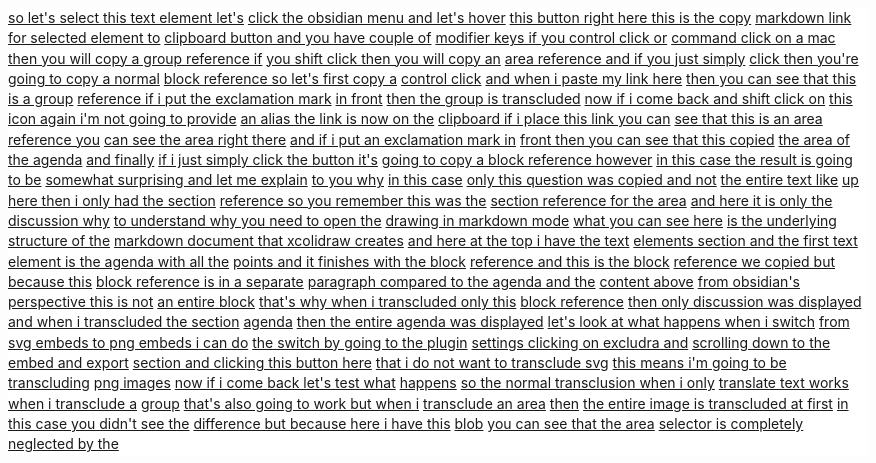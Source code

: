 [so let's select this text element let's](https://youtu.be/yZQoJg2RCKI?t=462) [click the obsidian menu and let's hover](https://youtu.be/yZQoJg2RCKI?t=465) [this button right here this is the copy](https://youtu.be/yZQoJg2RCKI?t=468) [markdown link for selected element to](https://youtu.be/yZQoJg2RCKI?t=472) [clipboard button and you have couple of](https://youtu.be/yZQoJg2RCKI?t=475) [modifier keys if you control click or](https://youtu.be/yZQoJg2RCKI?t=477) [command click on a mac](https://youtu.be/yZQoJg2RCKI?t=480) [then you will copy a group reference if](https://youtu.be/yZQoJg2RCKI?t=483) [you shift click then you will copy an](https://youtu.be/yZQoJg2RCKI?t=486) [area reference and if you just simply](https://youtu.be/yZQoJg2RCKI?t=489) [click then you're going to copy a normal](https://youtu.be/yZQoJg2RCKI?t=491) [block reference so let's first copy a](https://youtu.be/yZQoJg2RCKI?t=495) [control click](https://youtu.be/yZQoJg2RCKI?t=498) [and when i paste my link here](https://youtu.be/yZQoJg2RCKI?t=500) [then you can see that this is a group](https://youtu.be/yZQoJg2RCKI?t=503) [reference if i put the exclamation mark](https://youtu.be/yZQoJg2RCKI?t=506) [in front](https://youtu.be/yZQoJg2RCKI?t=508) [then the group is transcluded](https://youtu.be/yZQoJg2RCKI?t=509) [now if i come back and shift click on](https://youtu.be/yZQoJg2RCKI?t=513) [this icon again i'm not going to provide](https://youtu.be/yZQoJg2RCKI?t=516) [an alias the link is now on the](https://youtu.be/yZQoJg2RCKI?t=519) [clipboard if i place this link you can](https://youtu.be/yZQoJg2RCKI?t=522) [see that this is an area reference you](https://youtu.be/yZQoJg2RCKI?t=525) [can see the area right there](https://youtu.be/yZQoJg2RCKI?t=527) [and if i put an exclamation mark in](https://youtu.be/yZQoJg2RCKI?t=530) [front then you can see that this copied](https://youtu.be/yZQoJg2RCKI?t=532) [the area of the agenda](https://youtu.be/yZQoJg2RCKI?t=535) [and finally](https://youtu.be/yZQoJg2RCKI?t=538) [if i just simply click the button it's](https://youtu.be/yZQoJg2RCKI?t=540) [going to copy a block reference however](https://youtu.be/yZQoJg2RCKI?t=542) [in this case the result is going to be](https://youtu.be/yZQoJg2RCKI?t=546) [somewhat surprising and let me explain](https://youtu.be/yZQoJg2RCKI?t=549) [to you why](https://youtu.be/yZQoJg2RCKI?t=551) [in this case](https://youtu.be/yZQoJg2RCKI?t=553) [only this question was copied and not](https://youtu.be/yZQoJg2RCKI?t=555) [the entire text like](https://youtu.be/yZQoJg2RCKI?t=558) [up here then i only had the section](https://youtu.be/yZQoJg2RCKI?t=560) [reference so you remember this was the](https://youtu.be/yZQoJg2RCKI?t=564) [section reference for the area](https://youtu.be/yZQoJg2RCKI?t=566) [and here it is only the discussion why](https://youtu.be/yZQoJg2RCKI?t=569) [to understand why you need to open the](https://youtu.be/yZQoJg2RCKI?t=574) [drawing in markdown mode](https://youtu.be/yZQoJg2RCKI?t=577) [what you can see here](https://youtu.be/yZQoJg2RCKI?t=579) [is the underlying structure of the](https://youtu.be/yZQoJg2RCKI?t=581) [markdown document that xcolidraw creates](https://youtu.be/yZQoJg2RCKI?t=584) [and here at the top i have the text](https://youtu.be/yZQoJg2RCKI?t=588) [elements section and the first text](https://youtu.be/yZQoJg2RCKI?t=590) [element is the agenda with all the](https://youtu.be/yZQoJg2RCKI?t=593) [points and it finishes with the block](https://youtu.be/yZQoJg2RCKI?t=596) [reference and this is the block](https://youtu.be/yZQoJg2RCKI?t=599) [reference we copied but because this](https://youtu.be/yZQoJg2RCKI?t=601) [block reference is in a separate](https://youtu.be/yZQoJg2RCKI?t=604) [paragraph compared to the agenda and the](https://youtu.be/yZQoJg2RCKI?t=606) [content above](https://youtu.be/yZQoJg2RCKI?t=609) [from obsidian's perspective this is not](https://youtu.be/yZQoJg2RCKI?t=610) [an entire block](https://youtu.be/yZQoJg2RCKI?t=614) [that's why when i transcluded only this](https://youtu.be/yZQoJg2RCKI?t=615) [block reference](https://youtu.be/yZQoJg2RCKI?t=620) [then only discussion was displayed](https://youtu.be/yZQoJg2RCKI?t=622) [and when i transcluded the section](https://youtu.be/yZQoJg2RCKI?t=626) [agenda](https://youtu.be/yZQoJg2RCKI?t=629) [then the entire agenda was displayed](https://youtu.be/yZQoJg2RCKI?t=630) [let's look at what happens when i switch](https://youtu.be/yZQoJg2RCKI?t=638) [from svg embeds to png embeds i can do](https://youtu.be/yZQoJg2RCKI?t=642) [the switch by going to the plugin](https://youtu.be/yZQoJg2RCKI?t=646) [settings clicking on excludra and](https://youtu.be/yZQoJg2RCKI?t=649) [scrolling down to the embed and export](https://youtu.be/yZQoJg2RCKI?t=652) [section and clicking this button here](https://youtu.be/yZQoJg2RCKI?t=655) [that i do not want to transclude svg](https://youtu.be/yZQoJg2RCKI?t=658) [this means i'm going to be transcluding](https://youtu.be/yZQoJg2RCKI?t=661) [png images](https://youtu.be/yZQoJg2RCKI?t=664) [now if i come back let's test what](https://youtu.be/yZQoJg2RCKI?t=666) [happens](https://youtu.be/yZQoJg2RCKI?t=668) [so the normal transclusion when i only](https://youtu.be/yZQoJg2RCKI?t=669) [translate text works when i transclude a](https://youtu.be/yZQoJg2RCKI?t=672) [group](https://youtu.be/yZQoJg2RCKI?t=675) [that's also going to work but when i](https://youtu.be/yZQoJg2RCKI?t=676) [transclude an area](https://youtu.be/yZQoJg2RCKI?t=678) [then](https://youtu.be/yZQoJg2RCKI?t=681) [the entire image is transcluded at first](https://youtu.be/yZQoJg2RCKI?t=682) [in this case you didn't see the](https://youtu.be/yZQoJg2RCKI?t=684) [difference but because here i have this](https://youtu.be/yZQoJg2RCKI?t=686) [blob](https://youtu.be/yZQoJg2RCKI?t=689) [you can see that the area](https://youtu.be/yZQoJg2RCKI?t=689) [selector is completely neglected by the](https://youtu.be/yZQoJg2RCKI?t=692)